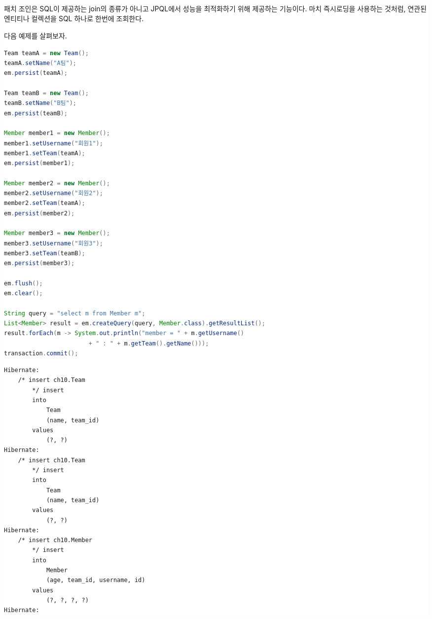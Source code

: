 패치 조인은 SQL이 제공하는 join의 종류가 아니고 JPQL에서 성능을 최적화하기 위해 제공하는 기능이다. 마치 즉시로딩을 사용하는 것처럼, 연관된 엔티티나 컬렉션을 SQL 하나로 한번에 조회한다.

다음 예제를 살펴보자. 

```java
Team teamA = new Team();
teamA.setName("A팀");
em.persist(teamA);

Team teamB = new Team();
teamB.setName("B팀");
em.persist(teamB);

Member member1 = new Member();
member1.setUsername("회원1");
member1.setTeam(teamA);
em.persist(member1);

Member member2 = new Member();
member2.setUsername("회원2");
member2.setTeam(teamA);
em.persist(member2);

Member member3 = new Member();
member3.setUsername("회원3");
member3.setTeam(teamB);
em.persist(member3);

em.flush();
em.clear();

String query = "select m from Member m";
List<Member> result = em.createQuery(query, Member.class).getResultList();
result.forEach(m -> System.out.println("member = " + m.getUsername() 
                        + " : " + m.getTeam().getName()));
transaction.commit();
```

```console
Hibernate: 
    /* insert ch10.Team
        */ insert 
        into
            Team
            (name, team_id) 
        values
            (?, ?)
Hibernate: 
    /* insert ch10.Team
        */ insert 
        into
            Team
            (name, team_id) 
        values
            (?, ?)
Hibernate: 
    /* insert ch10.Member
        */ insert 
        into
            Member
            (age, team_id, username, id) 
        values
            (?, ?, ?, ?)
Hibernate: 
```